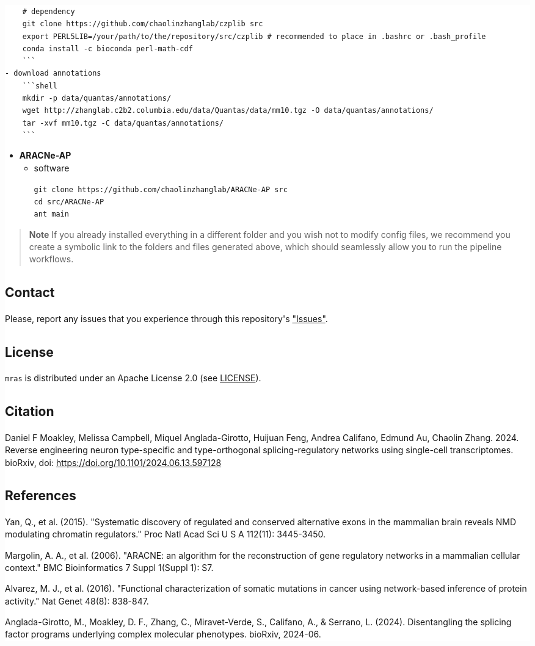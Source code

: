         # dependency
        git clone https://github.com/chaolinzhanglab/czplib src
        export PERL5LIB=/your/path/to/the/repository/src/czplib # recommended to place in .bashrc or .bash_profile
        conda install -c bioconda perl-math-cdf
        ```
    - download annotations
        ```shell
        mkdir -p data/quantas/annotations/
        wget http://zhanglab.c2b2.columbia.edu/data/Quantas/data/mm10.tgz -O data/quantas/annotations/
        tar -xvf mm10.tgz -C data/quantas/annotations/
        ```
        
- **ARACNe-AP**
    - software
        ```shell
        git clone https://github.com/chaolinzhanglab/ARACNe-AP src
        cd src/ARACNe-AP
        ant main
        ```
> **Note**
If you already installed everything in a different folder and you wish not to modify config files, we recommend you create a symbolic link to the folders and files generated above, which should seamlessly allow you to run the pipeline workflows.

## Contact
Please, report any issues that you experience through this repository's ["Issues"]().

## License
`mras` is distributed under an Apache License 2.0 (see [LICENSE]()).


## Citation
Daniel F Moakley, Melissa Campbell, Miquel Anglada-Girotto, Huijuan Feng, Andrea Califano, Edmund Au, Chaolin Zhang. 2024. Reverse engineering neuron type-specific and type-orthogonal splicing-regulatory networks using single-cell transcriptomes. bioRxiv, doi: https://doi.org/10.1101/2024.06.13.597128

## References
Yan, Q., et al. (2015). "Systematic discovery of regulated and conserved alternative exons in the mammalian brain reveals NMD modulating chromatin regulators." Proc Natl Acad Sci U S A 112(11): 3445-3450.
	
Margolin, A. A., et al. (2006). "ARACNE: an algorithm for the reconstruction of gene regulatory networks in a mammalian cellular context." BMC Bioinformatics 7 Suppl 1(Suppl 1): S7.

Alvarez, M. J., et al. (2016). "Functional characterization of somatic mutations in cancer using network-based inference of protein activity." Nat Genet 48(8): 838-847.

Anglada-Girotto, M., Moakley, D. F., Zhang, C., Miravet-Verde, S., Califano, A., & Serrano, L. (2024). Disentangling the splicing factor programs underlying complex molecular phenotypes. bioRxiv, 2024-06.	
	

	

